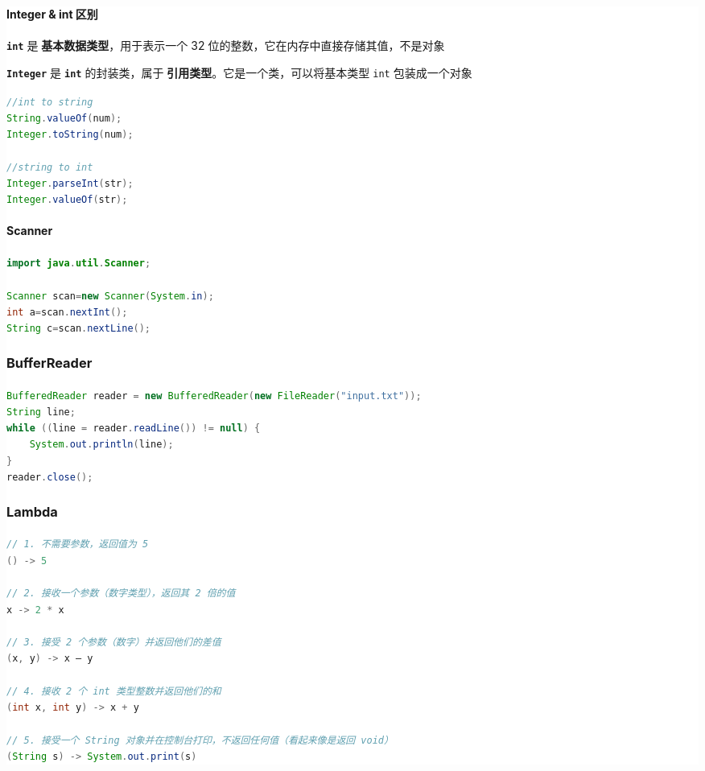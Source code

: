 #### Integer & int 区别

**`int`** 是 **基本数据类型**，用于表示一个 32 位的整数，它在内存中直接存储其值，不是对象

**`Integer`** 是 **`int`** 的封装类，属于 **引用类型**。它是一个类，可以将基本类型 `int` 包装成一个对象

```java
//int to string
String.valueOf(num);
Integer.toString(num);

//string to int
Integer.parseInt(str);
Integer.valueOf(str);
```

#### Scanner

```java
import java.util.Scanner;

Scanner scan=new Scanner(System.in);
int a=scan.nextInt();
String c=scan.nextLine();
```

### BufferReader

```java
BufferedReader reader = new BufferedReader(new FileReader("input.txt"));
String line;
while ((line = reader.readLine()) != null) {
    System.out.println(line);
}
reader.close();
```

### Lambda

```java
// 1. 不需要参数，返回值为 5
() -> 5

// 2. 接收一个参数（数字类型），返回其 2 倍的值
x -> 2 * x

// 3. 接受 2 个参数（数字）并返回他们的差值
(x, y) -> x – y

// 4. 接收 2 个 int 类型整数并返回他们的和
(int x, int y) -> x + y

// 5. 接受一个 String 对象并在控制台打印，不返回任何值（看起来像是返回 void）
(String s) -> System.out.print(s)
```
